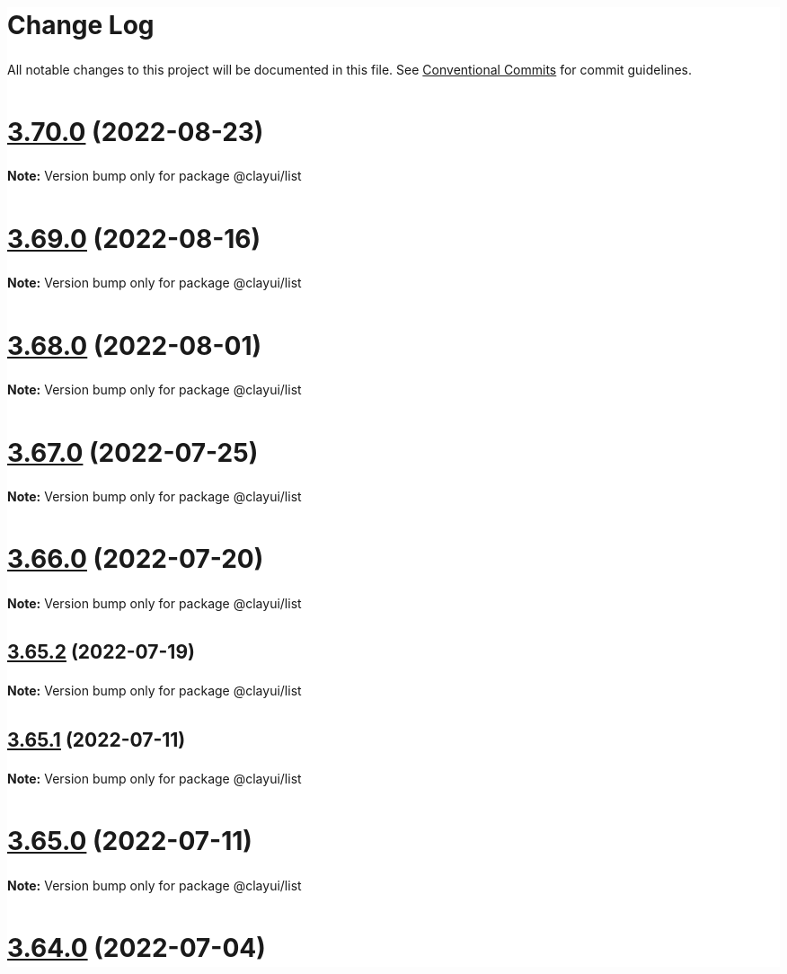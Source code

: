 # Change Log

All notable changes to this project will be documented in this file.
See [Conventional Commits](https://conventionalcommits.org) for commit guidelines.

# [3.70.0](https://github.com/liferay/clay/compare/v3.69.0...v3.70.0) (2022-08-23)

**Note:** Version bump only for package @clayui/list

# [3.69.0](https://github.com/liferay/clay/compare/v3.68.0...v3.69.0) (2022-08-16)

**Note:** Version bump only for package @clayui/list

# [3.68.0](https://github.com/liferay/clay/compare/v3.67.0...v3.68.0) (2022-08-01)

**Note:** Version bump only for package @clayui/list

# [3.67.0](https://github.com/liferay/clay/compare/v3.66.0...v3.67.0) (2022-07-25)

**Note:** Version bump only for package @clayui/list

# [3.66.0](https://github.com/liferay/clay/compare/v3.65.2...v3.66.0) (2022-07-20)

**Note:** Version bump only for package @clayui/list

## [3.65.2](https://github.com/liferay/clay/compare/v3.65.1...v3.65.2) (2022-07-19)

**Note:** Version bump only for package @clayui/list

## [3.65.1](https://github.com/liferay/clay/compare/v3.65.0...v3.65.1) (2022-07-11)

**Note:** Version bump only for package @clayui/list

# [3.65.0](https://github.com/liferay/clay/compare/v3.64.0...v3.65.0) (2022-07-11)

**Note:** Version bump only for package @clayui/list

# [3.64.0](https://github.com/liferay/clay/compare/v3.63.0...v3.64.0) (2022-07-04)
